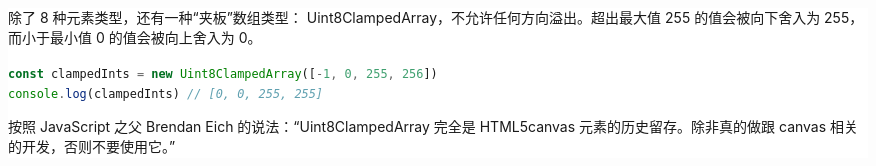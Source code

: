 ```js
```

除了 8 种元素类型，还有一种“夹板”数组类型： Uint8ClampedArray，不允许任何方向溢出。超出最大值 255 的值会被向下舍入为 255，而小于最小值 0 的值会被向上舍入为 0。

```js
const clampedInts = new Uint8ClampedArray([-1, 0, 255, 256])
console.log(clampedInts) // [0, 0, 255, 255]
```

按照 JavaScript 之父 Brendan Eich 的说法：“Uint8ClampedArray 完全是 HTML5canvas 元素的历史留存。除非真的做跟 canvas 相关的开发，否则不要使用它。”
